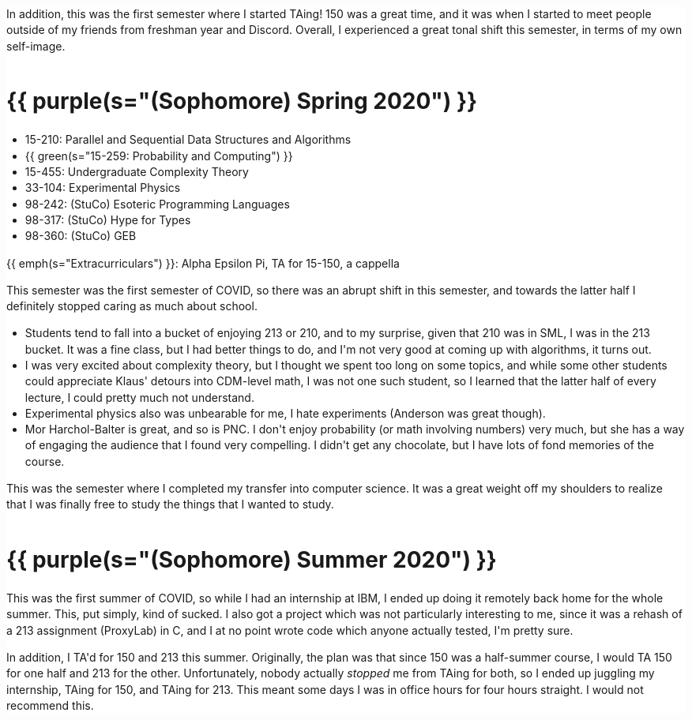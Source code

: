 In addition, this was the first semester where I started TAing! 150 was a great
time, and it was when I started to meet people outside of my friends from
freshman year and Discord. Overall, I experienced a great tonal shift this
semester, in terms of my own self-image.


# {{ purple(s="(Sophomore) Spring 2020") }}

- 15-210: Parallel and Sequential Data Structures and Algorithms
- {{ green(s="15-259: Probability and Computing") }}
- 15-455: Undergraduate Complexity Theory
- 33-104: Experimental Physics
- 98-242: (StuCo) Esoteric Programming Languages
- 98-317: (StuCo) Hype for Types
- 98-360: (StuCo) GEB

{{ emph(s="Extracurriculars") }}: Alpha Epsilon Pi, TA for 15-150, a cappella

This semester was the first semester of COVID, so there was an abrupt shift in
this semester, and towards the latter half I definitely stopped caring as much
about school.

- Students tend to fall into a bucket of enjoying 213 or 210, and to my surprise,
given that 210 was in SML, I was in the 213 bucket. It was a fine class, but I
had better things to do, and I'm not very good at coming up with algorithms, it
turns out.
- I was very excited about complexity theory, but I thought we spent too long on
some topics, and while some other students could appreciate Klaus' detours into
CDM-level math, I was not one such student, so I learned that the latter half of
every lecture, I could pretty much not understand.
- Experimental physics also was unbearable for me, I hate experiments
(Anderson was great though).
- Mor Harchol-Balter is great, and so is PNC. I don't enjoy probability (or math
involving numbers) very much, but she has a way of engaging the audience that I
found very compelling. I didn't get any chocolate, but I have lots of fond memories
of the course.

This was the semester where I completed my transfer into computer science. It was
a great weight off my shoulders to realize that I was finally free to study
the things that I wanted to study.

# {{ purple(s="(Sophomore) Summer 2020") }}

This was the first summer of COVID, so while I had an internship at IBM, I ended up
doing it remotely back home for the whole summer. This, put simply, kind of sucked.
I also got a project which was not particularly interesting to me, since it was a
rehash of a 213 assignment (ProxyLab) in C, and I at no point wrote code which anyone
actually tested, I'm pretty sure.

In addition, I TA'd for 150 and 213 this summer. Originally, the plan was that since
150 was a half-summer course, I would TA 150 for one half and 213 for the other.
Unfortunately, nobody actually _stopped_ me from TAing for both, so I ended up
juggling my internship, TAing for 150, and TAing for 213. This meant some days
I was in office hours for four hours straight. I would not recommend this.
